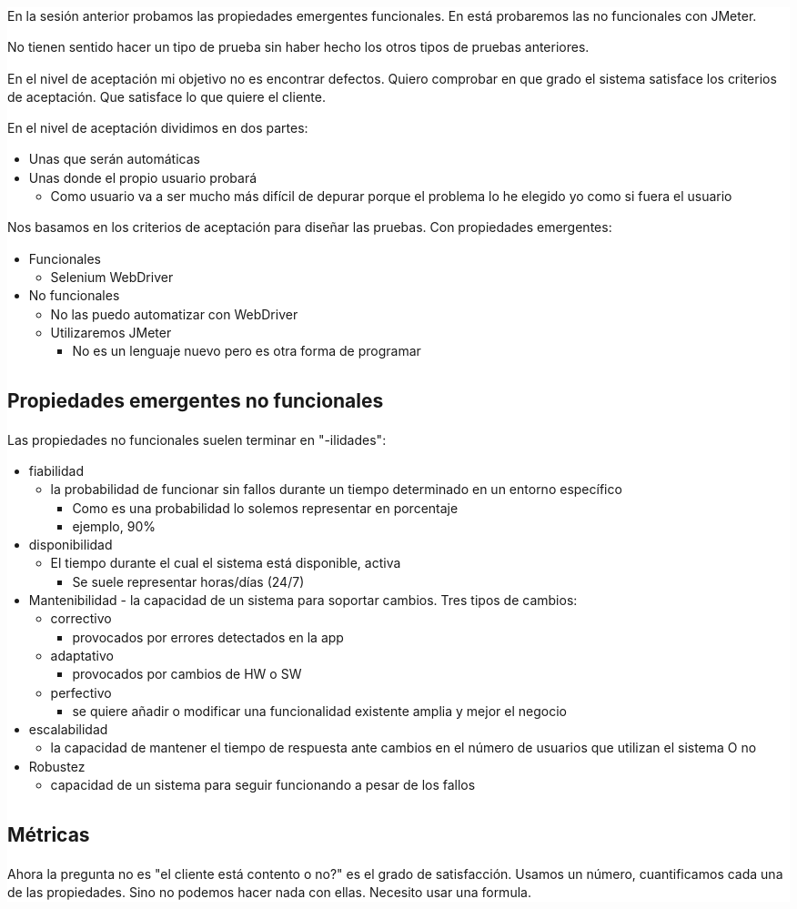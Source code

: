 
En la sesión anterior probamos las propiedades emergentes funcionales. En está probaremos las no funcionales con JMeter. 

No tienen sentido hacer un tipo de prueba sin haber hecho los otros tipos de pruebas anteriores. 

En el nivel de aceptación mi objetivo no es encontrar defectos.
Quiero comprobar en que grado el sistema satisface los criterios de aceptación. Que satisface lo que quiere el cliente. 

En el nivel de aceptación dividimos en dos partes:
- Unas que serán automáticas 
- Unas donde el propio usuario probará
	- Como usuario va a ser mucho más difícil de depurar porque el problema lo he elegido yo como si fuera el usuario

Nos basamos en los criterios de aceptación para diseñar las pruebas. Con propiedades emergentes:
- Funcionales 
	- Selenium WebDriver
- No funcionales
	- No las puedo automatizar con WebDriver
	- Utilizaremos JMeter
		- No es un lenguaje nuevo pero es otra forma de programar

## Propiedades emergentes no funcionales


Las propiedades no funcionales suelen terminar en "-ilidades":
- fiabilidad
	- la probabilidad de funcionar sin fallos durante un tiempo determinado en un entorno específico
		- Como es una probabilidad lo solemos representar en porcentaje
		- ejemplo, 90%
- disponibilidad
	- El tiempo durante el cual el sistema está disponible, activa
		- Se suele representar horas/días (24/7)
- Mantenibilidad - la capacidad de un sistema para soportar cambios. Tres tipos de cambios:
	- correctivo 
		- provocados por errores detectados en la app
	- adaptativo 
		- provocados por cambios de HW o SW
	- perfectivo
		- se quiere añadir o modificar una funcionalidad existente amplia y mejor el negocio
- escalabilidad
	- la capacidad de mantener el tiempo de respuesta ante cambios en el número de usuarios que utilizan el sistema 
O no
- Robustez
	- capacidad de un sistema para seguir funcionando a pesar de los fallos 


## Métricas

Ahora la pregunta no es "el cliente está contento o no?" es el grado de satisfacción. Usamos un número, cuantificamos cada una de las propiedades. Sino no podemos hacer nada con ellas. Necesito usar una formula. 
